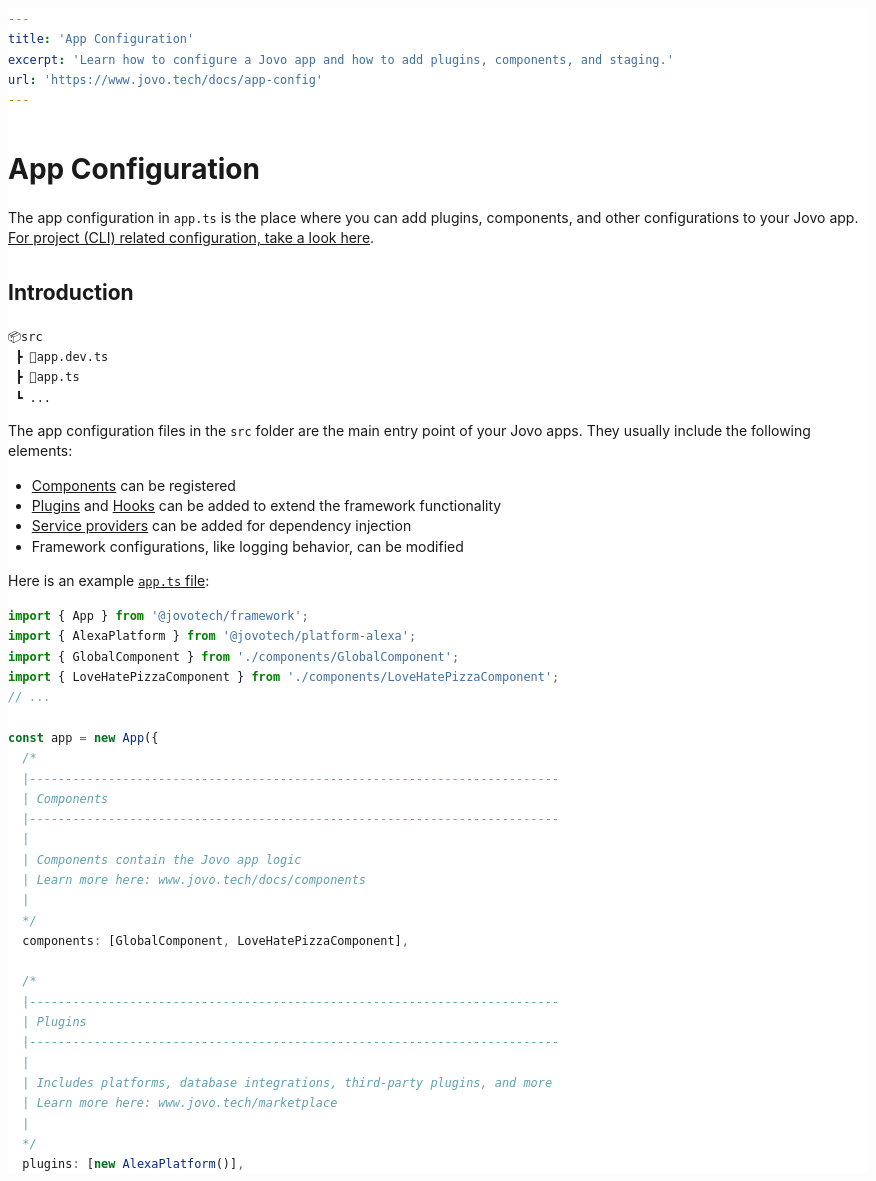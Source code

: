 ```yaml
---
title: 'App Configuration'
excerpt: 'Learn how to configure a Jovo app and how to add plugins, components, and staging.'
url: 'https://www.jovo.tech/docs/app-config'
---
```


# App Configuration

The app configuration in `app.ts` is the place where you can add plugins, components, and other configurations to your Jovo app. [For project (CLI) related configuration, take a look here](./project-config.md).

## Introduction

```
📦src
 ┣ 📜app.dev.ts
 ┣ 📜app.ts
 ┗ ...
```

The app configuration files in the `src` folder are the main entry point of your Jovo apps. They usually include the following elements:
- [Components](./components.md) can be registered
- [Plugins](./plugins.md) and [Hooks](./hooks.md) can be added to extend the framework functionality
- [Service providers](./service-providers-dependency-injection.md) can be added for dependency injection
- Framework configurations, like logging behavior, can be modified

Here is an example [`app.ts` file](https://github.com/jovotech/jovo-v4-template/blob/master/src/app.ts):

```typescript
import { App } from '@jovotech/framework';
import { AlexaPlatform } from '@jovotech/platform-alexa';
import { GlobalComponent } from './components/GlobalComponent';
import { LoveHatePizzaComponent } from './components/LoveHatePizzaComponent';
// ...

const app = new App({
  /*
  |--------------------------------------------------------------------------
  | Components
  |--------------------------------------------------------------------------
  |
  | Components contain the Jovo app logic
  | Learn more here: www.jovo.tech/docs/components
  |
  */
  components: [GlobalComponent, LoveHatePizzaComponent],

  /*
  |--------------------------------------------------------------------------
  | Plugins
  |--------------------------------------------------------------------------
  |
  | Includes platforms, database integrations, third-party plugins, and more
  | Learn more here: www.jovo.tech/marketplace
  |
  */
  plugins: [new AlexaPlatform()],
```